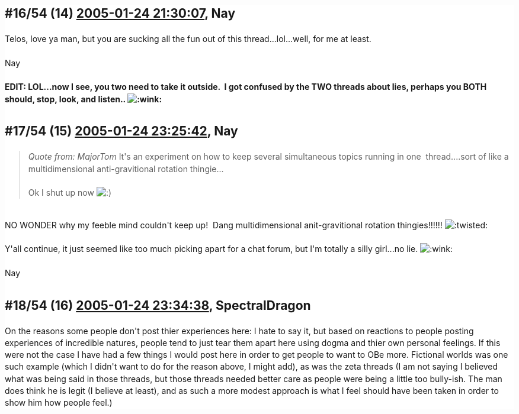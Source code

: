 ## \#16/54 (14) [2005-01-24 21:30:07](https://www.astralpulse.com/forums/index.php?msg=144746), Nay  ##
<section>
Telos, love ya man, but you are sucking all the fun out of this thread...lol...well, for me at least.
<br>
<br>
Nay
<br>
<br>
<b>
 EDIT: LOL...now I see, you two need to take it outside.  I got confused by the TWO threads about lies, perhaps you BOTH should, stop, look, and listen..
 <img alt=":wink:" class="smiley" src="https://www.astralpulse.com/forums/Smileys/fugue/wink.png" title="Wink"/>
</b>
</section>

## \#17/54 (15) [2005-01-24 23:25:42](https://www.astralpulse.com/forums/index.php?msg=144765), Nay  ##
<section>
<blockquote class="bbc_standard_quote">
 <cite>
  Quote from: MajorTom
 </cite>
 It's an experiment on how to keep several simultaneous topics running in one  thread....sort of like a multidimensional anti-gravitional rotation thingie...
 <br>
 <br>
 Ok I shut up now
 <img alt=":)" class="smiley" src="https://www.astralpulse.com/forums/Smileys/fugue/smiley.png" title="Smiley"/>
</blockquote>
<br>
NO WONDER why my feeble mind couldn't keep up!  Dang multidimensional anit-gravitional rotation thingies!!!!!!
<img alt=":twisted:" class="smiley" src="https://www.astralpulse.com/forums/Smileys/fugue/evil.png" title="evil"/>
<br>
<br>
Y'all continue, it just seemed like too much picking apart for a chat forum, but I'm totally a silly girl...no lie.
<img alt=":wink:" class="smiley" src="https://www.astralpulse.com/forums/Smileys/fugue/wink.png" title="Wink"/>
<br>
<br>
Nay
</section>

## \#18/54 (16) [2005-01-24 23:34:38](https://www.astralpulse.com/forums/index.php?msg=144767), SpectralDragon  ##
<section>
On the reasons some people don't post thier experiences here: I hate to say it, but based on reactions to people posting experiences of incredible natures, people tend to just tear them apart here using dogma and thier own personal feelings. If this were not the case I have had a few things I would post here in order to get people to want to OBe more. Fictional worlds was one such example (which I didn't want to do for the reason above, I might add), as was the zeta threads (I am not saying I believed what was being said in those threads, but those threads needed better care as people were being a little too bully-ish. The man does think he is legit (I believe at least), and as such a more modest approach is what I feel should have been taken in order to show him how people feel.)
</section>
